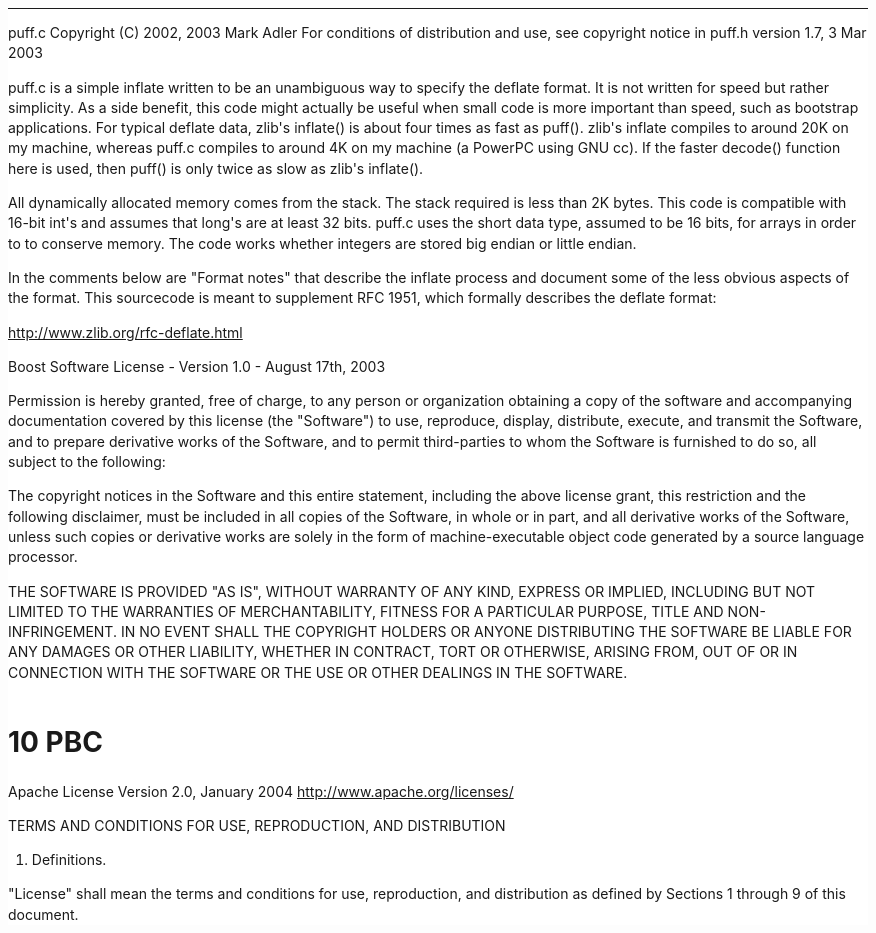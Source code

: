 ------------------------------------------------------------------------------
 
puff.c
Copyright (C) 2002, 2003 Mark Adler
For conditions of distribution and use, see copyright notice in puff.h
version 1.7, 3 Mar 2003
 
puff.c is a simple inflate written to be an unambiguous way to specify the deflate format. It is not written for speed but rather simplicity. As a side benefit, this code might actually be useful when small code is more important than speed, such as bootstrap applications. For typical deflate data, zlib's inflate() is about four times as fast as puff(). zlib's inflate compiles to around 20K on my machine, whereas puff.c compiles to around 4K on my machine (a PowerPC using GNU cc). If the faster decode() function here is used, then puff() is only twice as slow as zlib's inflate().
 
All dynamically allocated memory comes from the stack. The stack required is less than 2K bytes. This code is compatible with 16-bit int's and assumes that long's are at least 32 bits. puff.c uses the short data type, assumed to be 16 bits, for arrays in order to to conserve memory. The code works whether integers are stored big endian or little endian.
 
In the comments below are "Format notes" that describe the inflate process and document some of the less obvious aspects of the format. This sourcecode is meant to supplement RFC 1951, which formally describes the deflate format:
 
http://www.zlib.org/rfc-deflate.html
 
Boost Software License - Version 1.0 - August 17th, 2003
 
Permission is hereby granted, free of charge, to any person or organization obtaining a copy of the software and accompanying documentation covered by this license (the "Software") to use, reproduce, display, distribute, execute, and transmit the Software, and to prepare derivative works of the Software, and to permit third-parties to whom the Software is furnished to do so, all subject to the following:
 
The copyright notices in the Software and this entire statement, including the above license grant, this restriction and the following disclaimer, must be included in all copies of the Software, in whole or in part, and all derivative works of the Software, unless such copies or derivative works are solely in the form of machine-executable object code generated by a source language processor.
 
THE SOFTWARE IS PROVIDED "AS IS", WITHOUT WARRANTY OF ANY KIND, EXPRESS OR IMPLIED, INCLUDING BUT NOT LIMITED TO THE WARRANTIES OF MERCHANTABILITY, FITNESS FOR A PARTICULAR PURPOSE, TITLE AND NON-INFRINGEMENT. IN NO EVENT SHALL THE COPYRIGHT HOLDERS OR ANYONE DISTRIBUTING THE SOFTWARE BE LIABLE FOR ANY DAMAGES OR OTHER LIABILITY, WHETHER IN CONTRACT, TORT OR OTHERWISE, ARISING FROM, OUT OF OR IN CONNECTION WITH THE SOFTWARE OR THE USE OR OTHER DEALINGS IN THE SOFTWARE.
 
# 10 PBC

Apache License
Version 2.0, January 2004
http://www.apache.org/licenses/
 
TERMS AND CONDITIONS FOR USE, REPRODUCTION, AND DISTRIBUTION
 
1. Definitions.
 
"License" shall mean the terms and conditions for use, reproduction, and distribution as defined by Sections 1 through 9 of this document.
 